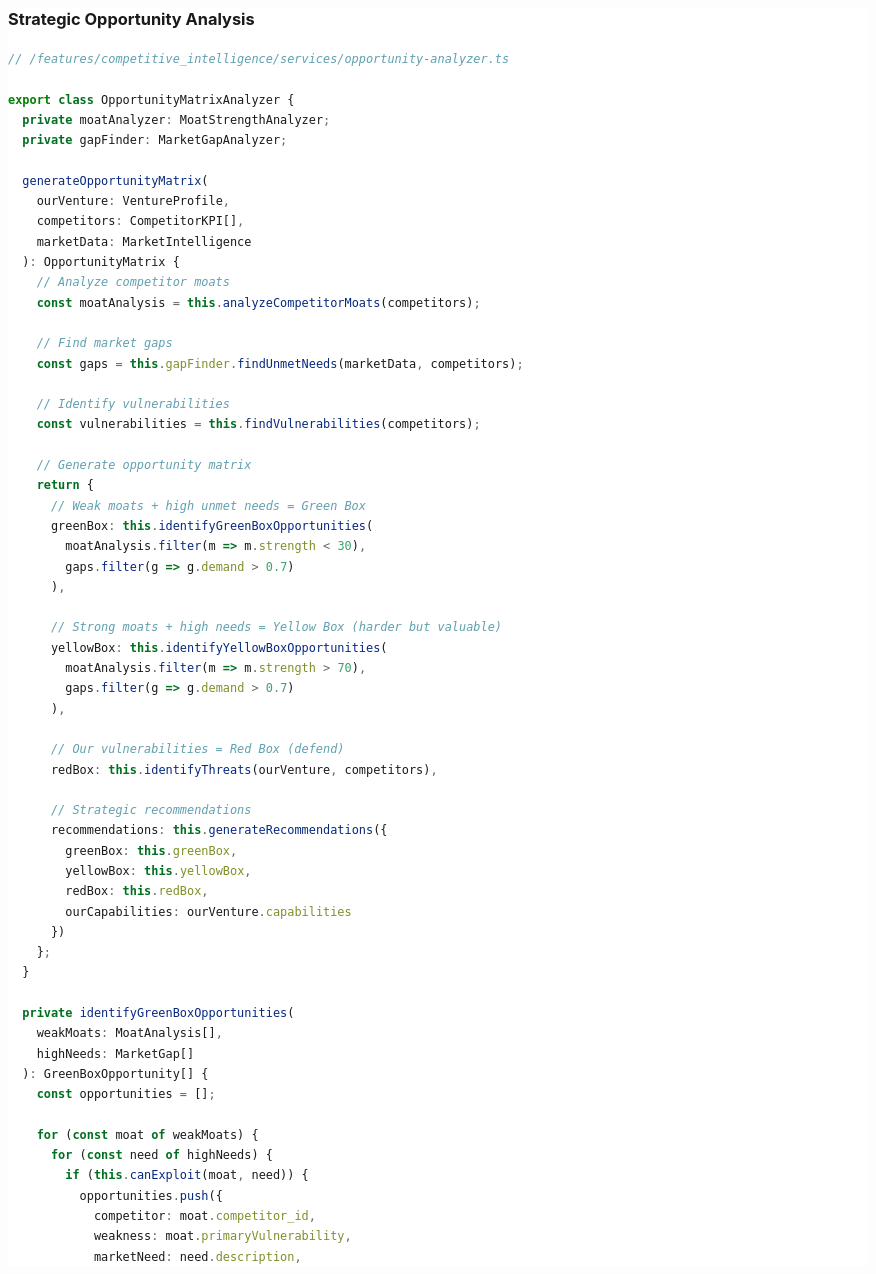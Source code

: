 ### Strategic Opportunity Analysis

```typescript
// /features/competitive_intelligence/services/opportunity-analyzer.ts

export class OpportunityMatrixAnalyzer {
  private moatAnalyzer: MoatStrengthAnalyzer;
  private gapFinder: MarketGapAnalyzer;
  
  generateOpportunityMatrix(
    ourVenture: VentureProfile,
    competitors: CompetitorKPI[],
    marketData: MarketIntelligence
  ): OpportunityMatrix {
    // Analyze competitor moats
    const moatAnalysis = this.analyzeCompetitorMoats(competitors);
    
    // Find market gaps
    const gaps = this.gapFinder.findUnmetNeeds(marketData, competitors);
    
    // Identify vulnerabilities
    const vulnerabilities = this.findVulnerabilities(competitors);
    
    // Generate opportunity matrix
    return {
      // Weak moats + high unmet needs = Green Box
      greenBox: this.identifyGreenBoxOpportunities(
        moatAnalysis.filter(m => m.strength < 30),
        gaps.filter(g => g.demand > 0.7)
      ),
      
      // Strong moats + high needs = Yellow Box (harder but valuable)
      yellowBox: this.identifyYellowBoxOpportunities(
        moatAnalysis.filter(m => m.strength > 70),
        gaps.filter(g => g.demand > 0.7)
      ),
      
      // Our vulnerabilities = Red Box (defend)
      redBox: this.identifyThreats(ourVenture, competitors),
      
      // Strategic recommendations
      recommendations: this.generateRecommendations({
        greenBox: this.greenBox,
        yellowBox: this.yellowBox,
        redBox: this.redBox,
        ourCapabilities: ourVenture.capabilities
      })
    };
  }
  
  private identifyGreenBoxOpportunities(
    weakMoats: MoatAnalysis[],
    highNeeds: MarketGap[]
  ): GreenBoxOpportunity[] {
    const opportunities = [];
    
    for (const moat of weakMoats) {
      for (const need of highNeeds) {
        if (this.canExploit(moat, need)) {
          opportunities.push({
            competitor: moat.competitor_id,
            weakness: moat.primaryVulnerability,
            marketNeed: need.description,
```